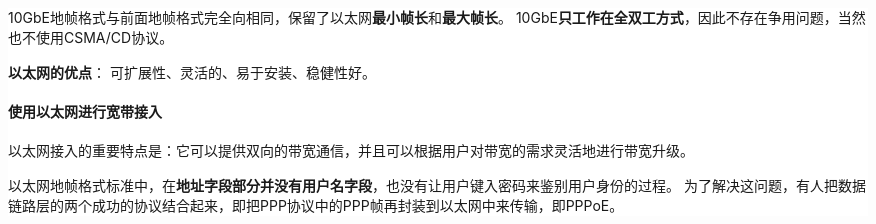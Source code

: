 10GbE地帧格式与前面地帧格式完全向相同，保留了以太网**最小帧长**和**最大帧长**。
10GbE**只工作在全双工方式**，因此不存在争用问题，当然也不使用CSMA/CD协议。

**以太网的优点**：
	可扩展性、灵活的、易于安装、稳健性好。

#### 使用以太网进行宽带接入

以太网接入的重要特点是：它可以提供双向的带宽通信，并且可以根据用户对带宽的需求灵活地进行带宽升级。

以太网地帧格式标准中，在**地址字段部分并没有用户名字段**，也没有让用户键入密码来鉴别用户身份的过程。
为了解决这问题，有人把数据链路层的两个成功的协议结合起来，即把PPP协议中的PPP帧再封装到以太网中来传输，即PPPoE。
